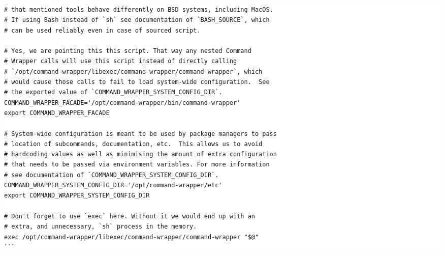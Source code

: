     # that mentioned tools behave differently on BSD systems, including MacOS.
    # If using Bash instead of `sh` see documentation of `BASH_SOURCE`, which
    # can be used reliably even in case of sourced script.

    # Yes, we are pointing this this script. That way any nested Command
    # Wrapper calls will use this script instead of directly calling
    # `/opt/command-wrapper/libexec/command-wrapper/command-wrapper`, which
    # would cause those calls to fail to load system-wide configuration.  See
    # the exported value of `COMMAND_WRAPPER_SYSTEM_CONFIG_DIR`.
    COMMAND_WRAPPER_FACADE='/opt/command-wrapper/bin/command-wrapper'
    export COMMAND_WRAPPER_FACADE

    # System-wide configuration is meant to be used by package managers to pass
    # location of subcommands, documentation, etc.  This allows us to avoid
    # hardcoding values as well as minimising the amount of extra configuration
    # that needs to be passed via environment variables. For more information
    # see documentation of `COMMAND_WRAPPER_SYSTEM_CONFIG_DIR`.
    COMMAND_WRAPPER_SYSTEM_CONFIG_DIR='/opt/command-wrapper/etc'
    export COMMAND_WRAPPER_SYSTEM_CONFIG_DIR

    # Don't forget to use `exec` here. Without it we would end up with an
    # extra, and unnecessary, `sh` process in the memory.
    exec /opt/command-wrapper/libexec/command-wrapper/command-wrapper "$@"
    ```
